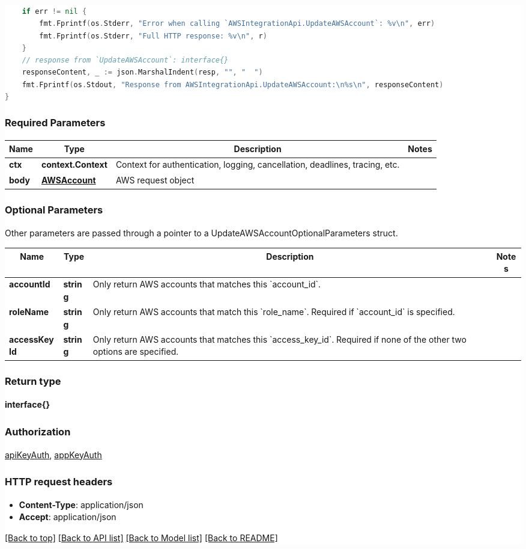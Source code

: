 ```go
    if err != nil {
        fmt.Fprintf(os.Stderr, "Error when calling `AWSIntegrationApi.UpdateAWSAccount`: %v\n", err)
        fmt.Fprintf(os.Stderr, "Full HTTP response: %v\n", r)
    }
    // response from `UpdateAWSAccount`: interface{}
    responseContent, _ := json.MarshalIndent(resp, "", "  ")
    fmt.Fprintf(os.Stdout, "Response from AWSIntegrationApi.UpdateAWSAccount:\n%s\n", responseContent)
}
```

### Required Parameters


Name | Type | Description  | Notes
---- | ---- | ------------ | ------
**ctx** | **context.Context** | Context for authentication, logging, cancellation, deadlines, tracing, etc. |
**body** | [**AWSAccount**](AWSAccount.md) | AWS request object | 


### Optional Parameters


Other parameters are passed through a pointer to a UpdateAWSAccountOptionalParameters struct.


Name | Type | Description  | Notes
---- | ---- | ------------ | ------
**accountId** | **string** | Only return AWS accounts that matches this &#x60;account_id&#x60;. | 
**roleName** | **string** | Only return AWS accounts that match this &#x60;role_name&#x60;. Required if &#x60;account_id&#x60; is specified. | 
**accessKeyId** | **string** | Only return AWS accounts that matches this &#x60;access_key_id&#x60;. Required if none of the other two options are specified. | 

### Return type

**interface{}**

### Authorization

[apiKeyAuth](../README.md#apiKeyAuth), [appKeyAuth](../README.md#appKeyAuth)

### HTTP request headers

- **Content-Type**: application/json
- **Accept**: application/json

[[Back to top]](#) [[Back to API list]](../README.md#documentation-for-api-endpoints)
[[Back to Model list]](../README.md#documentation-for-models)
[[Back to README]](../README.md)

